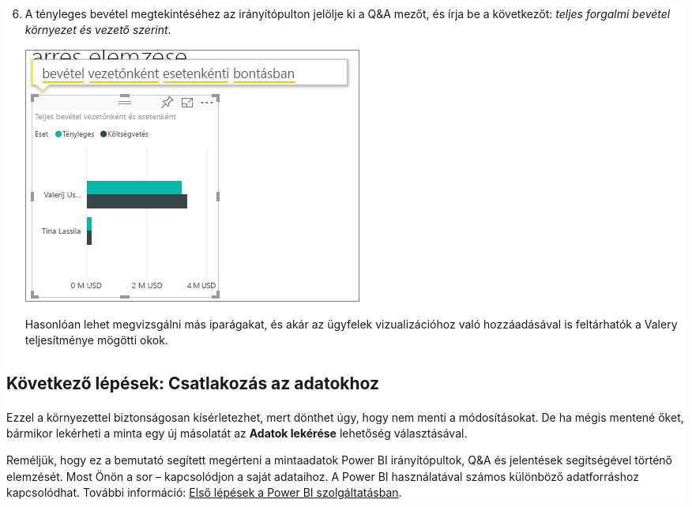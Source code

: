 6. A tényleges bevétel megtekintéséhez az irányítópulton jelölje ki a Q&A mezőt, és írja be a következőt: *teljes forgalmi bevétel környezet és vezető szerint*.  

     ![Kérdés beírása a Q&A mezőbe](media/sample-customer-profitability/power-bi-qna2.png)

    Hasonlóan lehet megvizsgálni más iparágakat, és akár az ügyfelek vizualizációhoz való hozzáadásával is feltárhatók a Valery teljesítménye mögötti okok.

## <a name="next-steps-connect-to-your-data"></a>Következő lépések: Csatlakozás az adatokhoz
Ezzel a környezettel biztonságosan kísérletezhet, mert dönthet úgy, hogy nem menti a módosításokat. De ha mégis mentené őket, bármikor lekérheti a minta egy új másolatát az **Adatok lekérése** lehetőség választásával.

Reméljük, hogy ez a bemutató segített megérteni a mintaadatok Power BI irányítópultok, Q&A és jelentések segítségével történő elemzését. Most Önön a sor – kapcsolódjon a saját adataihoz. A Power BI használatával számos különböző adatforráshoz kapcsolódhat. További információ: [Első lépések a Power BI szolgáltatásban](service-get-started.md).

